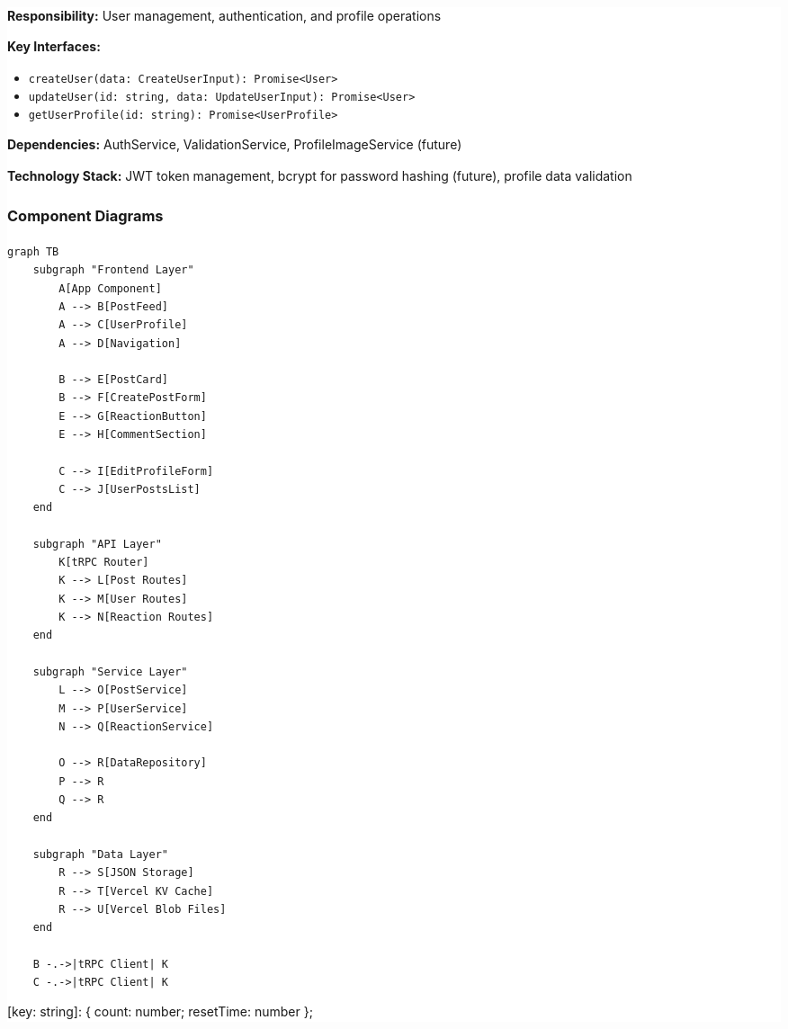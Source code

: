 **Responsibility:** User management, authentication, and profile operations

**Key Interfaces:**
- `createUser(data: CreateUserInput): Promise<User>`
- `updateUser(id: string, data: UpdateUserInput): Promise<User>`
- `getUserProfile(id: string): Promise<UserProfile>`

**Dependencies:** AuthService, ValidationService, ProfileImageService (future)

**Technology Stack:** JWT token management, bcrypt for password hashing (future), profile data validation

### Component Diagrams

```mermaid
graph TB
    subgraph "Frontend Layer"
        A[App Component]
        A --> B[PostFeed]
        A --> C[UserProfile]
        A --> D[Navigation]
        
        B --> E[PostCard]
        B --> F[CreatePostForm]
        E --> G[ReactionButton]
        E --> H[CommentSection]
        
        C --> I[EditProfileForm]
        C --> J[UserPostsList]
    end
    
    subgraph "API Layer"
        K[tRPC Router]
        K --> L[Post Routes]
        K --> M[User Routes]
        K --> N[Reaction Routes]
    end
    
    subgraph "Service Layer"
        L --> O[PostService]
        M --> P[UserService]
        N --> Q[ReactionService]
        
        O --> R[DataRepository]
        P --> R
        Q --> R
    end
    
    subgraph "Data Layer"
        R --> S[JSON Storage]
        R --> T[Vercel KV Cache]
        R --> U[Vercel Blob Files]
    end
    
    B -.->|tRPC Client| K
    C -.->|tRPC Client| K
```


  [key: string]: { count: number; resetTime: number };